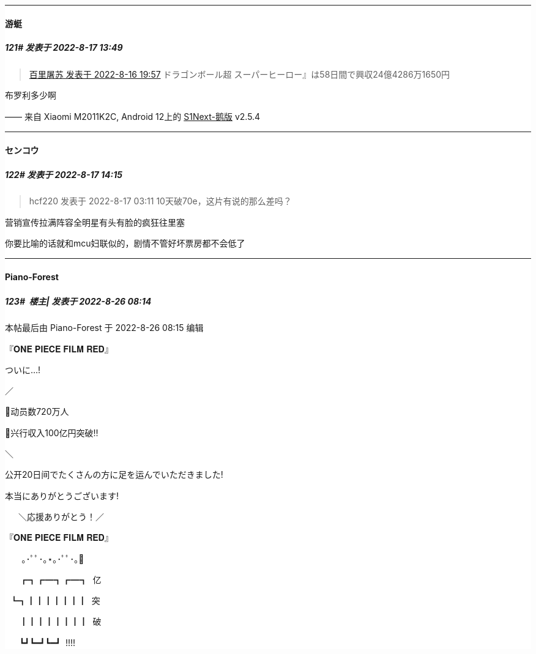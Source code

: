
*****

####  游蜓  
##### 121#       发表于 2022-8-17 13:49

<blockquote><a href="httphttps://bbs.saraba1st.com/2b/forum.php?mod=redirect&amp;goto=findpost&amp;pid=57092616&amp;ptid=2038342" target="_blank">百里屠苏 发表于 2022-8-16 19:57</a>
ドラゴンボール超 スーパーヒーロー』は58日間で興収24億4286万1650円</blockquote>
布罗利多少啊

—— 来自 Xiaomi M2011K2C, Android 12上的 [S1Next-鹅版](https://github.com/ykrank/S1-Next/releases) v2.5.4

*****

####  センコウ  
##### 122#       发表于 2022-8-17 14:15

<blockquote>hcf220 发表于 2022-8-17 03:11
10天破70e，这片有说的那么差吗？</blockquote>
营销宣传拉满阵容全明星有头有脸的疯狂往里塞

你要比喻的话就和mcu妇联似的，剧情不管好坏票房都不会低了

*****

####  Piano-Forest  
##### 123#         楼主| 发表于 2022-8-26 08:14

 本帖最后由 Piano-Forest 于 2022-8-26 08:15 编辑 

『𝐎𝐍𝐄 𝐏𝐈𝐄𝐂𝐄 𝐅𝐈𝐋𝐌 𝐑𝐄𝐃』

ついに…!

／

🎉动员数720万人

🎉兴行収入100亿円突破‼️

＼

公开20日间でたくさんの方に足を运んでいただきました!

本当にありがとうございます!

⠀   ＼応援ありがとう！／

『𝐎𝐍𝐄 𝐏𝐈𝐄𝐂𝐄 𝐅𝐈𝐋𝐌 𝐑𝐄𝐃』

       ｡･ﾟﾟ･｡⋆｡･ﾟﾟ･｡👒

      ┏┓┏━┓┏━┓  亿

  ┗┓┃┃┃┃┃┃┃  突

      ┃┃┃┃┃┃┃┃  破

      ┗┛┗━┛┗━┛  !!!!
